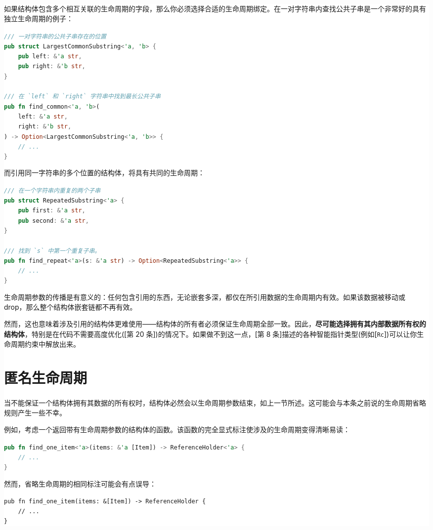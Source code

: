 如果结构体包含多个相互关联的生命周期的字段，那么你必须选择合适的生命周期绑定。在一对字符串内查找公共子串是一个非常好的具有独立生命周期的例子：

```rust
/// 一对字符串的公共子串存在的位置
pub struct LargestCommonSubstring<'a, 'b> {
    pub left: &'a str,
    pub right: &'b str,
}

/// 在 `left` 和 `right` 字符串中找到最长公共子串
pub fn find_common<'a, 'b>(
    left: &'a str,
    right: &'b str,
) -> Option<LargestCommonSubstring<'a, 'b>> {
    // ...
}
```

而引用同一字符串的多个位置的结构体，将具有共同的生命周期：

```rust
/// 在一个字符串内重复的两个子串
pub struct RepeatedSubstring<'a> {
    pub first: &'a str,
    pub second: &'a str,
}

/// 找到 `s` 中第一个重复子串。
pub fn find_repeat<'a>(s: &'a str) -> Option<RepeatedSubstring<'a>> {
    // ...
}
```

生命周期参数的传播是有意义的：任何包含引用的东西，无论嵌套多深，都仅在所引用数据的生命周期内有效。如果该数据被移动或 drop，那么整个结构体嵌套链都不再有效。

然而，这也意味着涉及引用的结构体更难使用——结构体的所有者必须保证生命周期全部一致。因此，**尽可能选择拥有其内部数据所有权的结构体**，特别是在代码不需要高度优化([第 20 条])的情况下。如果做不到这一点，[第 8 条]描述的各种智能指针类型(例如[`Rc`])可以让你生命周期约束中解放出来。

# 匿名生命周期

当不能保证一个结构体拥有其数据的所有权时，结构体必然会以生命周期参数结束，如上一节所述。这可能会与本条之前说的生命周期省略规则产生一些不幸。

例如，考虑一个返回带有生命周期参数的结构体的函数。该函数的完全显式标注使涉及的生命周期变得清晰易读：

```rust
pub fn find_one_item<'a>(items: &'a [Item]) -> ReferenceHolder<'a> {
    // ...
}
```

然而，省略生命周期的相同标注可能会有点误导：

```
pub fn find_one_item(items: &[Item]) -> ReferenceHolder {
    // ...
}
```


[^1]: 例如，Chromium 项目估计[70%的安全 bug 都归咎于内存安全。](https://www.chromium.org/Home/chromium-security/memory-safety/)
[第 8 条]: https://www.lurklurk.org/effective-rust/references.html
[第 11 条]: https://www.lurklurk.org/effective-rust/raii.html
[第 15 条]: https://www.lurklurk.org/effective-rust/borrows.html
[第 20 条]: https://www.lurklurk.org/effective-rust/optimize.html
[非词法生命周期]: https://rust-lang.github.io/rfcs/2094-nll.html
[static]: https://doc.rust-lang.org/std/keyword.static.html
[提升]: https://doc.rust-lang.org/reference/destructors.html#constant-promotion
[`Box::leak`]: https://doc.rust-lang.org/std/boxed/struct.Box.html#method.leak
[`Rc`]: https://doc.rust-lang.org/std/rc/struct.Rc.html